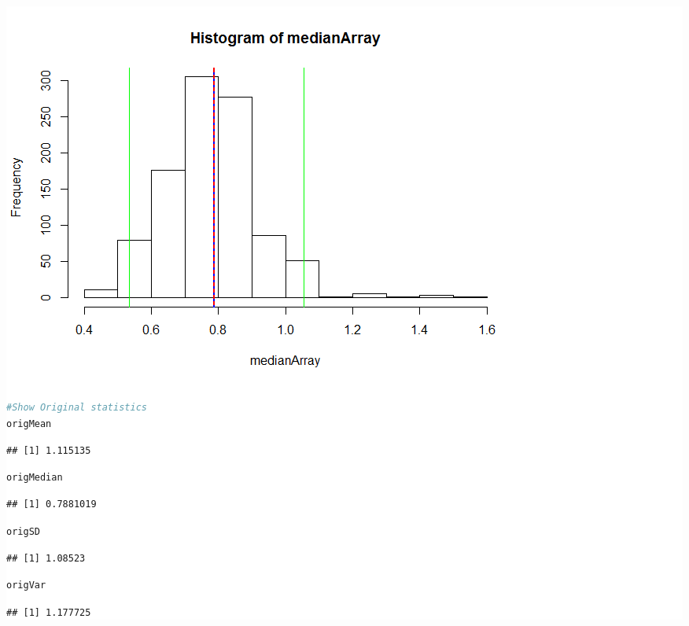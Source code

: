 ![](CentralLimitTheoremMMartos403_files/figure-html/ExpDistribution50-3.png)

```r
#Show Original statistics
origMean
```

```
## [1] 1.115135
```

```r
origMedian
```

```
## [1] 0.7881019
```

```r
origSD
```

```
## [1] 1.08523
```

```r
origVar
```

```
## [1] 1.177725
```

